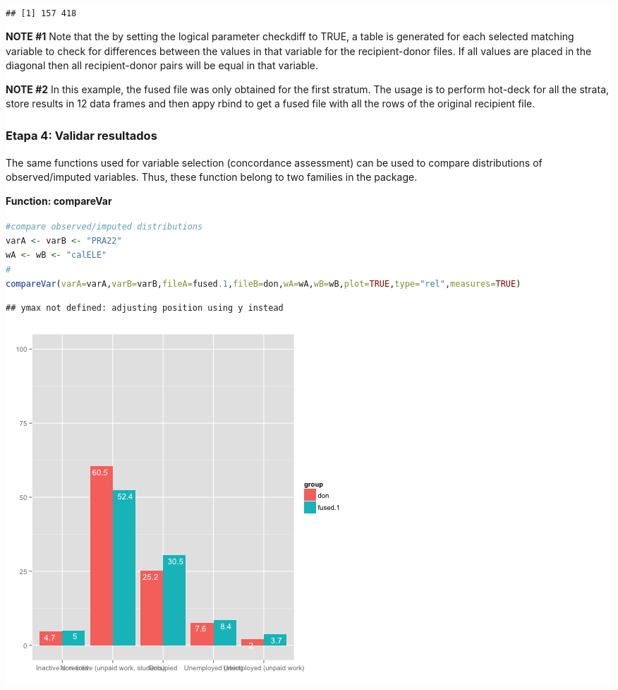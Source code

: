 ```
## [1] 157 418
```

**NOTE #1**
Note that the by setting the logical parameter checkdiff to TRUE, a table is generated for each selected matching variable to check for differences between the values in that variable for the recipient-donor files. If all values are placed in the diagonal then all recipient-donor pairs will be equal in that variable.

**NOTE #2**
In this example, the fused file was only obtained for the first stratum. The usage is to perform hot-deck for all the strata, store results in 12 data frames and then appy rbind to get a fused file with all the rows of the original recipient file.

### Etapa 4: Validar resultados

The same functions used for variable selection (concordance assessment) can be used to compare distributions of observed/imputed variables. Thus, these function belong to two families in the package.

**Function: compareVar**


```r
#compare observed/imputed distributions
varA <- varB <- "PRA22"
wA <- wB <- "calELE"
#
compareVar(varA=varA,varB=varB,fileA=fused.1,fileB=don,wA=wA,wB=wB,plot=TRUE,type="rel",measures=TRUE)
```

```
## ymax not defined: adjusting position using y instead
```

![plot of chunk validateResults](figure/validateResults.png) 
